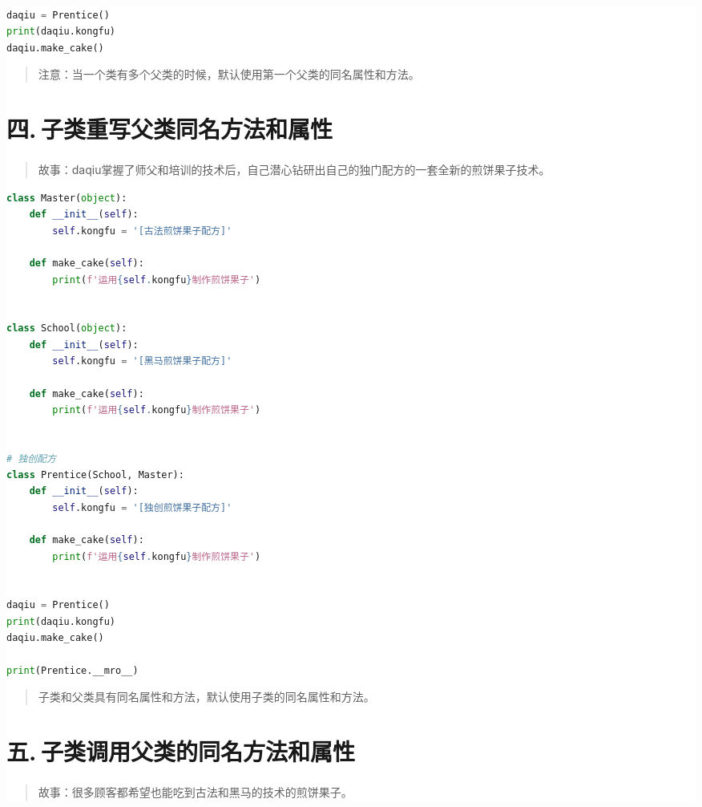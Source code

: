 ``` python
daqiu = Prentice()
print(daqiu.kongfu)
daqiu.make_cake()
```

> 注意：当一个类有多个父类的时候，默认使用第一个父类的同名属性和方法。



# 四. 子类重写父类同名方法和属性

> 故事：daqiu掌握了师父和培训的技术后，自己潜心钻研出自己的独门配方的一套全新的煎饼果子技术。

``` python
class Master(object):
    def __init__(self):
        self.kongfu = '[古法煎饼果子配方]'

    def make_cake(self):
        print(f'运用{self.kongfu}制作煎饼果子')


class School(object):
    def __init__(self):
        self.kongfu = '[黑马煎饼果子配方]'

    def make_cake(self):
        print(f'运用{self.kongfu}制作煎饼果子')


# 独创配方
class Prentice(School, Master):
    def __init__(self):
        self.kongfu = '[独创煎饼果子配方]'

    def make_cake(self):
        print(f'运用{self.kongfu}制作煎饼果子')


daqiu = Prentice()
print(daqiu.kongfu)
daqiu.make_cake()

print(Prentice.__mro__)
```

> 子类和父类具有同名属性和方法，默认使用子类的同名属性和方法。



# 五. 子类调用父类的同名方法和属性

> 故事：很多顾客都希望也能吃到古法和黑马的技术的煎饼果子。
